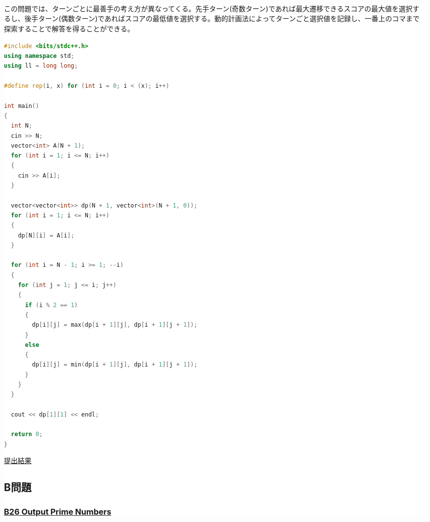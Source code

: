 この問題では、ターンごとに最善手の考え方が異なってくる。先手ターン(奇数ターン)であれば最大遷移できるスコアの最大値を選択するし、後手ターン(偶数ターン)であればスコアの最低値を選択する。動的計画法によってターンごと選択値を記録し、一番上のコマまで探索することで解答を得ることができる。

```cpp
#include <bits/stdc++.h>
using namespace std;
using ll = long long;

#define rep(i, x) for (int i = 0; i < (x); i++)

int main()
{
  int N;
  cin >> N;
  vector<int> A(N + 1);
  for (int i = 1; i <= N; i++)
  {
    cin >> A[i];
  }

  vector<vector<int>> dp(N + 1, vector<int>(N + 1, 0));
  for (int i = 1; i <= N; i++)
  {
    dp[N][i] = A[i];
  }

  for (int i = N - 1; i >= 1; --i)
  {
    for (int j = 1; j <= i; j++)
    {
      if (i % 2 == 1)
      {
        dp[i][j] = max(dp[i + 1][j], dp[i + 1][j + 1]);
      }
      else
      {
        dp[i][j] = min(dp[i + 1][j], dp[i + 1][j + 1]);
      }
    }
  }

  cout << dp[1][1] << endl;

  return 0;
}
```

[提出結果](https://atcoder.jp/contests/tessoku-book/submissions/57925658)

## B問題

### [B26 Output Prime Numbers]()
